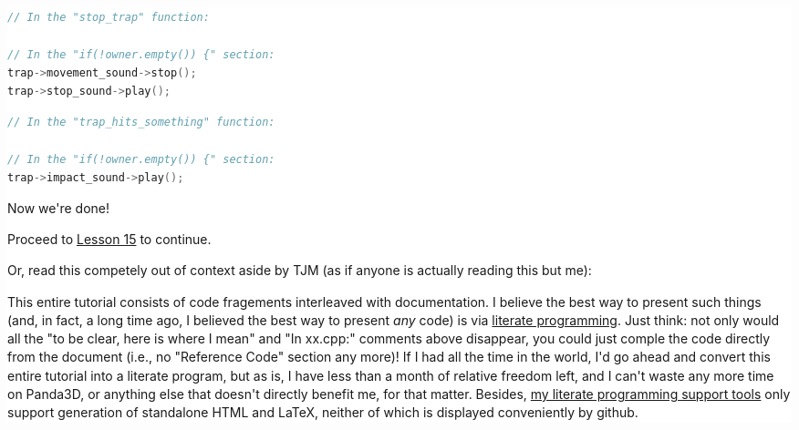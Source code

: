 ```c++
// In the "stop_trap" function:

// In the "if(!owner.empty()) {" section:
trap->movement_sound->stop();
trap->stop_sound->play();
```

```c++
// In the "trap_hits_something" function:

// In the "if(!owner.empty()) {" section:
trap->impact_sound->play();
```

Now we're done!

Proceed to [Lesson 15](../Lesson15) to continue.

Or, read this competely out of context aside by TJM (as if anyone is
actually reading this but me):

This entire tutorial consists of code fragements interleaved with
documentation.  I believe the best way to present such things (and, in
fact, a long time ago, I believed the best way to present *any* code)
is via [literate
programming](http://www.literateprogramming.com/articles.html).  Just
think: not only would all the "to be clear, here is where I mean" and
"In xx.cpp:" comments above disappear, you could just comple the code
directly from the document (i.e., no "Reference Code" section any
more)!  If I had all the time in the world, I'd go ahead and convert
this entire tutorial into a literate program, but as is, I have less
than a month of relative freedom left, and I can't waste any more time
on Panda3D, or anything else that doesn't directly benefit me, for
that matter.  Besides, [my literate programming support
tools](https://github.com/darktjm/literate-build) only support
generation of standalone HTML and LaTeX, neither of which is displayed
conveniently by github.
